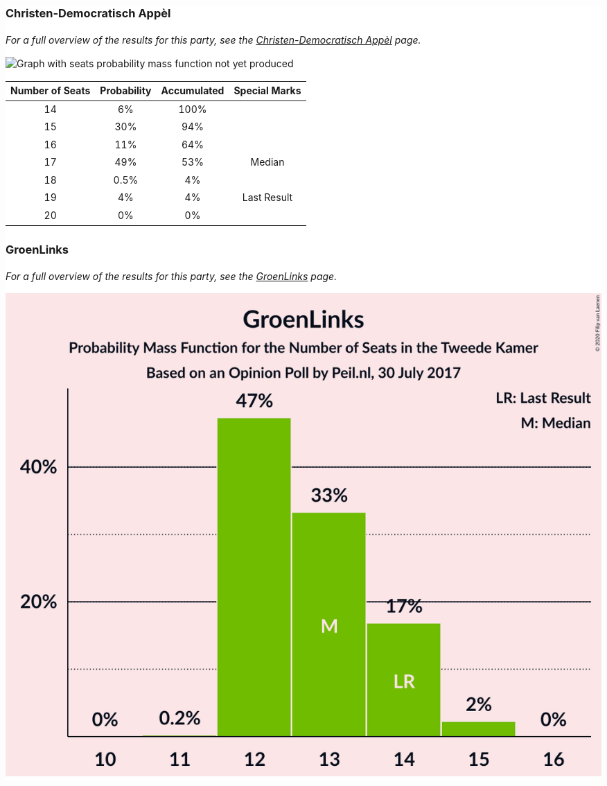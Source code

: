 ### Christen-Democratisch Appèl

*For a full overview of the results for this party, see the [Christen-Democratisch Appèl](party-christen-democratischappèl.html) page.*

![Graph with seats probability mass function not yet produced](2017-07-30-Peilnl-seats-pmf-christen-democratischappèl.png "Seats Probability Mass Function")

| Number of Seats | Probability | Accumulated | Special Marks |
|:---------------:|:-----------:|:-----------:|:-------------:|
| 14 | 6% | 100% |  |
| 15 | 30% | 94% |  |
| 16 | 11% | 64% |  |
| 17 | 49% | 53% | Median |
| 18 | 0.5% | 4% |  |
| 19 | 4% | 4% | Last Result |
| 20 | 0% | 0% |  |

### GroenLinks

*For a full overview of the results for this party, see the [GroenLinks](party-groenlinks.html) page.*

![Graph with seats probability mass function not yet produced](2017-07-30-Peilnl-seats-pmf-groenlinks.png "Seats Probability Mass Function")
